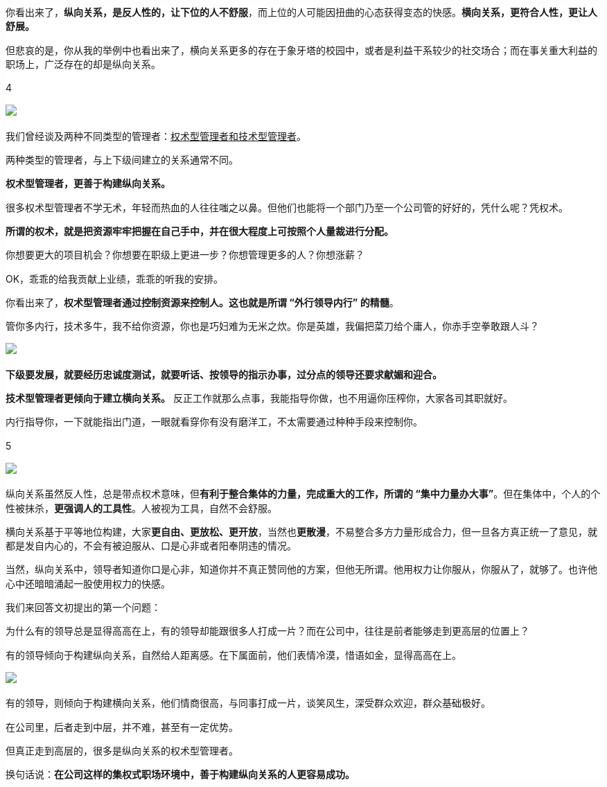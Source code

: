 你看出来了，**纵向关系，是反人性的，让下位的人不舒服**，而上位的人可能因扭曲的心态获得变态的快感。**横向关系，更符合人性，更让人舒展。** 

但悲哀的是，你从我的举例中也看出来了，横向关系更多的存在于象牙塔的校园中，或者是利益干系较少的社交场合；而在事关重大利益的职场上，广泛存在的却是纵向关系。

4

![](https://mmbiz.qpic.cn/mmbiz_png/W6EUfM69ExUKxKqiasHjicUKiazwsVBgFXLEvPcOiblRrUkDNohhaHLUfptOibs1rCbltHEaXjJwaHRoCarlmWdbBHQ/640?wx_fmt=png)

我们曾经谈及两种不同类型的管理者：[权术型管理者和技术型管理者](http://mp.weixin.qq.com/s?__biz=MzI3MTA2MTI2NA==&mid=2651390835&idx=1&sn=b1d5c01ab99cbb413fdea4d48c906373&chksm=f13a3b0cc64db21af76871e4e24fb108e18aa52bc39d63197ec3888bbe21e6dd7fd2986bb974&scene=21#wechat_redirect)。  

两种类型的管理者，与上下级间建立的关系通常不同。

**权术型管理者，更善于构建纵向关系。** 

很多权术型管理者不学无术，年轻而热血的人往往嗤之以鼻。但他们也能将一个部门乃至一个公司管的好好的，凭什么呢？凭权术。

**所谓的权术，就是把资源牢牢把握在自己手中，并在很大程度上可按照个人量裁进行分配。** 

你想要更大的项目机会？你想要在职级上更进一步？你想管理更多的人？你想涨薪？

OK，乖乖的给我贡献上业绩，乖乖的听我的安排。

你看出来了，**权术型管理者通过控制资源来控制人。这也就是所谓 “外行领导内行” 的精髓**。

管你多内行，技术多牛，我不给你资源，你也是巧妇难为无米之炊。你是英雄，我偏把菜刀给个庸人，你赤手空拳敢跟人斗？

![](https://mmbiz.qpic.cn/mmbiz_jpg/W6EUfM69ExUKxKqiasHjicUKiazwsVBgFXL0MF1rIld8kYFib2sLg0zx4InibQhcYXaCicXqWVb9bBZ2HJkr5TKNOP3w/640?wx_fmt=jpeg)

**下级要发展，就要经历忠诚度测试，就要听话、按领导的指示办事，过分点的领导还要求献媚和迎合。** 

**技术型管理者更倾向于建立横向关系。** 反正工作就那么点事，我能指导你做，也不用逼你压榨你，大家各司其职就好。

内行指导你，一下就能指出门道，一眼就看穿你有没有磨洋工，不太需要通过种种手段来控制你。

5

![](https://mmbiz.qpic.cn/mmbiz_png/W6EUfM69ExUKxKqiasHjicUKiazwsVBgFXLEvPcOiblRrUkDNohhaHLUfptOibs1rCbltHEaXjJwaHRoCarlmWdbBHQ/640?wx_fmt=png)

纵向关系虽然反人性，总是带点权术意味，但**有利于整合集体的力量，完成重大的工作，所谓的 “集中力量办大事”**。但在集体中，个人的个性被抹杀，**更强调人的工具性**。人被视为工具，自然不会舒服。  

横向关系基于平等地位构建，大家**更自由、更放松、更开放**，当然也**更散漫**，不易整合多方力量形成合力，但一旦各方真正统一了意见，就都是发自内心的，不会有被迫服从、口是心非或者阳奉阴违的情况。

当然，纵向关系中，领导者知道你口是心非，知道你并不真正赞同他的方案，但他无所谓。他用权力让你服从，你服从了，就够了。也许他心中还暗暗涌起一股使用权力的快感。

我们来回答文初提出的第一个问题：

为什么有的领导总是显得高高在上，有的领导却能跟很多人打成一片？而在公司中，往往是前者能够走到更高层的位置上？

有的领导倾向于构建纵向关系，自然给人距离感。在下属面前，他们表情冷漠，惜语如金，显得高高在上。  

![](https://mmbiz.qpic.cn/mmbiz_jpg/W6EUfM69ExUKxKqiasHjicUKiazwsVBgFXLdic6QCygEIiajVMQBG3pyHgnkiaoqNYPsCb0sTibJgHPnia257BgdU2kwTg/640?wx_fmt=jpeg)

有的领导，则倾向于构建横向关系，他们情商很高，与同事打成一片，谈笑风生，深受群众欢迎，群众基础极好。

在公司里，后者走到中层，并不难，甚至有一定优势。

但真正走到高层的，很多是纵向关系的权术型管理者。

换句话说：**在公司这样的集权式职场环境中，善于构建纵向关系的人更容易成功。** 
